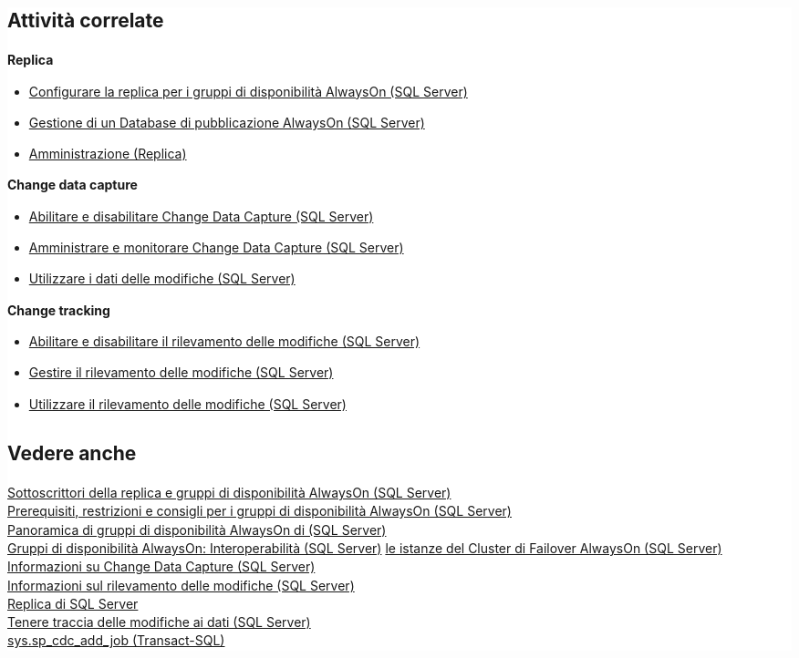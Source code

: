 ##  <a name="RelatedTasks"></a> Attività correlate  
 **Replica**  
  
-   [Configurare la replica per i gruppi di disponibilità AlwaysOn (SQL Server)](always-on-availability-groups-sql-server.md)  
  
-   [Gestione di un Database di pubblicazione AlwaysOn &#40;SQL Server&#41;](maintaining-an-always-on-publication-database-sql-server.md)  
  
-   [Amministrazione &#40;Replica&#41;](../../../relational-databases/replication/administration/administration-replication.md)  
  
 **Change data capture**  
  
-   [Abilitare e disabilitare Change Data Capture &#40;SQL Server&#41;](../../../relational-databases/track-changes/enable-and-disable-change-data-capture-sql-server.md)  
  
-   [Amministrare e monitorare Change Data Capture &#40;SQL Server&#41;](../../../relational-databases/track-changes/administer-and-monitor-change-data-capture-sql-server.md)  
  
-   [Utilizzare i dati delle modifiche &#40;SQL Server&#41;](../../../relational-databases/track-changes/work-with-change-data-sql-server.md)  
  
 **Change tracking**  
  
-   [Abilitare e disabilitare il rilevamento delle modifiche &#40;SQL Server&#41;](../../../relational-databases/track-changes/enable-and-disable-change-tracking-sql-server.md)  
  
-   [Gestire il rilevamento delle modifiche &#40;SQL Server&#41;](../../../relational-databases/track-changes/manage-change-tracking-sql-server.md)  
  
-   [Utilizzare il rilevamento delle modifiche &#40;SQL Server&#41;](../../../relational-databases/track-changes/work-with-change-tracking-sql-server.md)  
  
## <a name="see-also"></a>Vedere anche  
 [Sottoscrittori della replica e gruppi di disponibilità AlwaysOn &#40;SQL Server&#41;](replication-subscribers-and-always-on-availability-groups-sql-server.md)   
 [Prerequisiti, restrizioni e consigli per i gruppi di disponibilità AlwaysOn &#40;SQL Server&#41;](prereqs-restrictions-recommendations-always-on-availability.md)   
 [Panoramica di gruppi di disponibilità AlwaysOn di &#40;SQL Server&#41;](overview-of-always-on-availability-groups-sql-server.md)   
 [Gruppi di disponibilità AlwaysOn: Interoperabilità (SQL Server)](always-on-availability-groups-interoperability-sql-server.md) [ le istanze del Cluster di Failover AlwaysOn (SQL Server)](../../../sql-server/failover-clusters/windows/always-on-failover-cluster-instances-sql-server.md)   
 [Informazioni su Change Data Capture &#40;SQL Server&#41;](../../../relational-databases/track-changes/about-change-data-capture-sql-server.md)   
 [Informazioni sul rilevamento delle modifiche &#40;SQL Server&#41;](../../../relational-databases/track-changes/about-change-tracking-sql-server.md)   
 [Replica di SQL Server](../../../relational-databases/replication/sql-server-replication.md)   
 [Tenere traccia delle modifiche ai dati &#40;SQL Server&#41;](../../../relational-databases/track-changes/track-data-changes-sql-server.md)   
 [sys.sp_cdc_add_job &#40;Transact-SQL&#41;](/sql/relational-databases/system-stored-procedures/sys-sp-cdc-add-job-transact-sql)  
  
  
